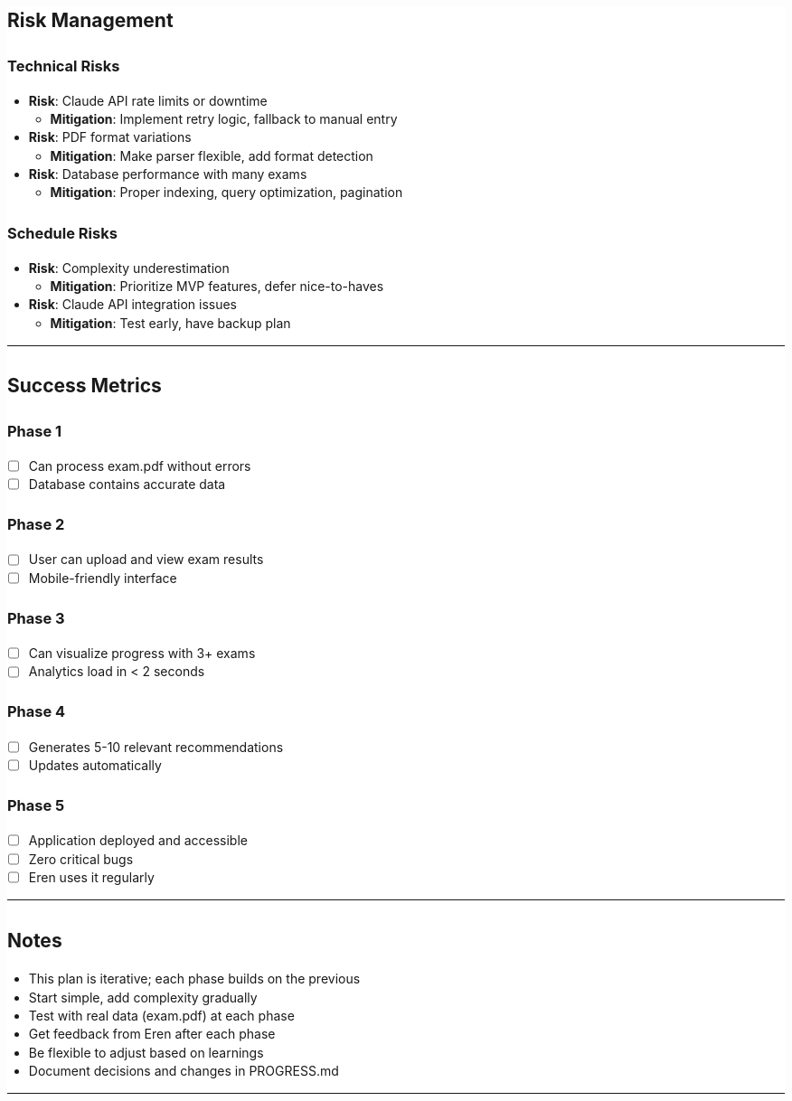 
## Risk Management

### Technical Risks
- **Risk**: Claude API rate limits or downtime
  - **Mitigation**: Implement retry logic, fallback to manual entry
- **Risk**: PDF format variations
  - **Mitigation**: Make parser flexible, add format detection
- **Risk**: Database performance with many exams
  - **Mitigation**: Proper indexing, query optimization, pagination

### Schedule Risks
- **Risk**: Complexity underestimation
  - **Mitigation**: Prioritize MVP features, defer nice-to-haves
- **Risk**: Claude API integration issues
  - **Mitigation**: Test early, have backup plan

---

## Success Metrics

### Phase 1
- [ ] Can process exam.pdf without errors
- [ ] Database contains accurate data

### Phase 2
- [ ] User can upload and view exam results
- [ ] Mobile-friendly interface

### Phase 3
- [ ] Can visualize progress with 3+ exams
- [ ] Analytics load in < 2 seconds

### Phase 4
- [ ] Generates 5-10 relevant recommendations
- [ ] Updates automatically

### Phase 5
- [ ] Application deployed and accessible
- [ ] Zero critical bugs
- [ ] Eren uses it regularly

---

## Notes

- This plan is iterative; each phase builds on the previous
- Start simple, add complexity gradually
- Test with real data (exam.pdf) at each phase
- Get feedback from Eren after each phase
- Be flexible to adjust based on learnings
- Document decisions and changes in PROGRESS.md

---